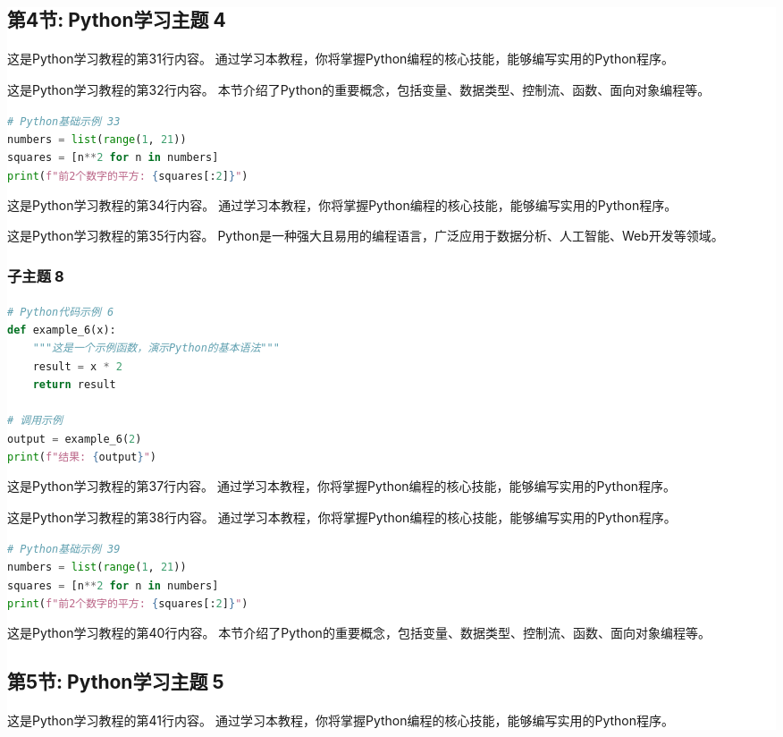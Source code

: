 ## 第4节: Python学习主题 4

这是Python学习教程的第31行内容。
通过学习本教程，你将掌握Python编程的核心技能，能够编写实用的Python程序。

这是Python学习教程的第32行内容。
本节介绍了Python的重要概念，包括变量、数据类型、控制流、函数、面向对象编程等。

```python
# Python基础示例 33
numbers = list(range(1, 21))
squares = [n**2 for n in numbers]
print(f"前2个数字的平方: {squares[:2]}")
```

这是Python学习教程的第34行内容。
通过学习本教程，你将掌握Python编程的核心技能，能够编写实用的Python程序。

这是Python学习教程的第35行内容。
Python是一种强大且易用的编程语言，广泛应用于数据分析、人工智能、Web开发等领域。

### 子主题 8

```python
# Python代码示例 6
def example_6(x):
    """这是一个示例函数，演示Python的基本语法"""
    result = x * 2
    return result

# 调用示例
output = example_6(2)
print(f"结果: {output}")
```

这是Python学习教程的第37行内容。
通过学习本教程，你将掌握Python编程的核心技能，能够编写实用的Python程序。

这是Python学习教程的第38行内容。
通过学习本教程，你将掌握Python编程的核心技能，能够编写实用的Python程序。

```python
# Python基础示例 39
numbers = list(range(1, 21))
squares = [n**2 for n in numbers]
print(f"前2个数字的平方: {squares[:2]}")
```

这是Python学习教程的第40行内容。
本节介绍了Python的重要概念，包括变量、数据类型、控制流、函数、面向对象编程等。

## 第5节: Python学习主题 5

这是Python学习教程的第41行内容。
通过学习本教程，你将掌握Python编程的核心技能，能够编写实用的Python程序。
